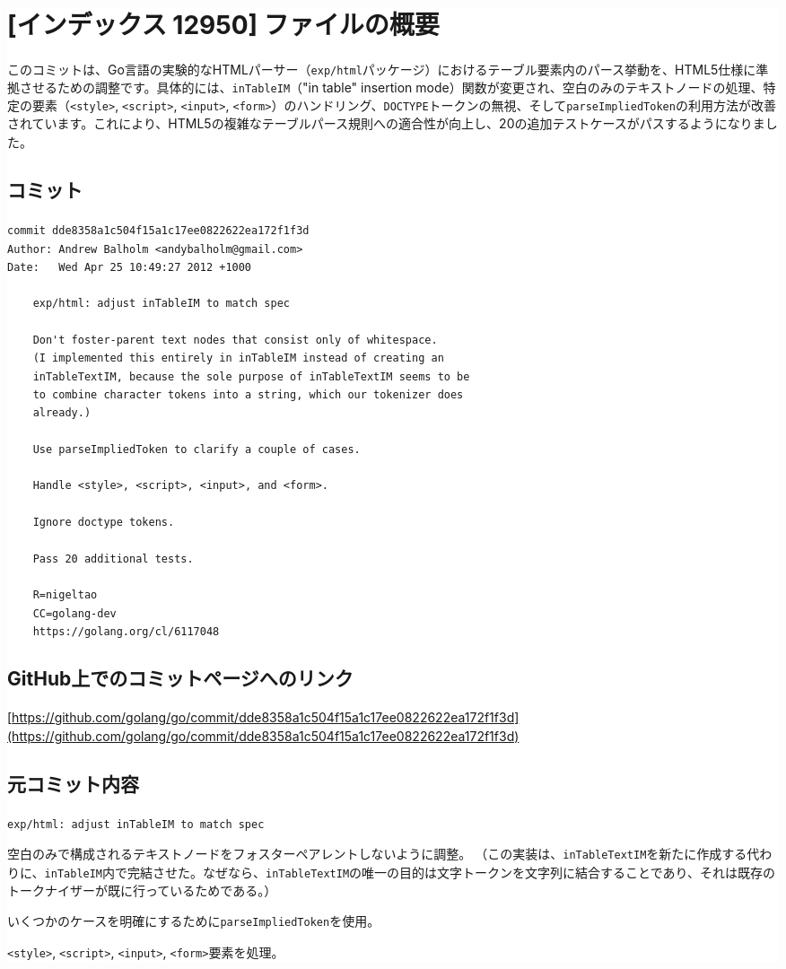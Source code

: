 # [インデックス 12950] ファイルの概要

このコミットは、Go言語の実験的なHTMLパーサー（`exp/html`パッケージ）におけるテーブル要素内のパース挙動を、HTML5仕様に準拠させるための調整です。具体的には、`inTableIM`（"in table" insertion mode）関数が変更され、空白のみのテキストノードの処理、特定の要素（`<style>`, `<script>`, `<input>`, `<form>`）のハンドリング、`DOCTYPE`トークンの無視、そして`parseImpliedToken`の利用方法が改善されています。これにより、HTML5の複雑なテーブルパース規則への適合性が向上し、20の追加テストケースがパスするようになりました。

## コミット

```
commit dde8358a1c504f15a1c17ee0822622ea172f1f3d
Author: Andrew Balholm <andybalholm@gmail.com>
Date:   Wed Apr 25 10:49:27 2012 +1000

    exp/html: adjust inTableIM to match spec
    
    Don't foster-parent text nodes that consist only of whitespace.
    (I implemented this entirely in inTableIM instead of creating an
    inTableTextIM, because the sole purpose of inTableTextIM seems to be
    to combine character tokens into a string, which our tokenizer does
    already.)
    
    Use parseImpliedToken to clarify a couple of cases.
    
    Handle <style>, <script>, <input>, and <form>.
    
    Ignore doctype tokens.
    
    Pass 20 additional tests.
    
    R=nigeltao
    CC=golang-dev
    https://golang.org/cl/6117048
```

## GitHub上でのコミットページへのリンク

[https://github.com/golang/go/commit/dde8358a1c504f15a1c17ee0822622ea172f1f3d](https://github.com/golang/go/commit/dde8358a1c504f15a1c17ee0822622ea172f1f3d)

## 元コミット内容

`exp/html: adjust inTableIM to match spec`

空白のみで構成されるテキストノードをフォスターペアレントしないように調整。
（この実装は、`inTableTextIM`を新たに作成する代わりに、`inTableIM`内で完結させた。なぜなら、`inTableTextIM`の唯一の目的は文字トークンを文字列に結合することであり、それは既存のトークナイザーが既に行っているためである。）

いくつかのケースを明確にするために`parseImpliedToken`を使用。

`<style>`, `<script>`, `<input>`, `<form>`要素を処理。
